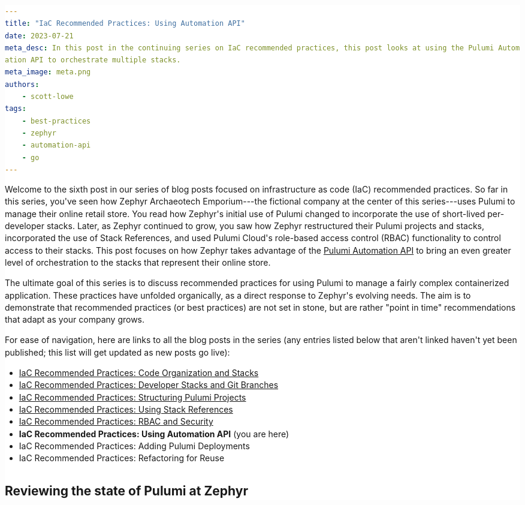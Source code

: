 ```yaml
---
title: "IaC Recommended Practices: Using Automation API"
date: 2023-07-21
meta_desc: In this post in the continuing series on IaC recommended practices, this post looks at using the Pulumi Automation API to orchestrate multiple stacks.
meta_image: meta.png
authors:
    - scott-lowe
tags:
    - best-practices
    - zephyr
    - automation-api
    - go
---
```


Welcome to the sixth post in our series of blog posts focused on infrastructure as code (IaC) recommended practices. So far in this series, you've seen how Zephyr Archaeotech Emporium---the fictional company at the center of this series---uses Pulumi to manage their online retail store. You read how Zephyr's initial use of Pulumi changed to incorporate the use of short-lived per-developer stacks. Later, as Zephyr continued to grow, you saw how Zephyr restructured their Pulumi projects and stacks, incorporated the use of Stack References, and used Pulumi Cloud's role-based access control (RBAC) functionality to control access to their stacks. This post focuses on how Zephyr takes advantage of the [Pulumi Automation API](/docs/using-pulumi/automation-api/concepts-terminology) to bring an even greater level of orchestration to the stacks that represent their online store.

The ultimate goal of this series is to discuss recommended practices for using Pulumi to manage a fairly complex containerized application. These practices have unfolded organically, as a direct response to Zephyr's evolving needs. The aim is to demonstrate that recommended practices (or best practices) are not set in stone, but are rather "point in time" recommendations that adapt as your company grows.

For ease of navigation, here are links to all the blog posts in the series (any entries listed below that aren't linked haven't yet been published; this list will get updated as new posts go live):

* [IaC Recommended Practices: Code Organization and Stacks](/blog/iac-recommended-practices-code-organization-and-stacks/)
* [IaC Recommended Practices: Developer Stacks and Git Branches](/blog/iac-recommended-practices-developer-stacks-git-branches/)
* [IaC Recommended Practices: Structuring Pulumi Projects](/blog/iac-recommended-practices-structuring-pulumi-projects/)
* [IaC Recommended Practices: Using Stack References](/blog/iac-recommended-practices-using-stack-references/)
* [IaC Recommended Practices: RBAC and Security](/blog/iac-recommended-practices-rbac-and-security/)
* **IaC Recommended Practices: Using Automation API** (you are here)
* IaC Recommended Practices: Adding Pulumi Deployments
* IaC Recommended Practices: Refactoring for Reuse

## Reviewing the state of Pulumi at Zephyr
